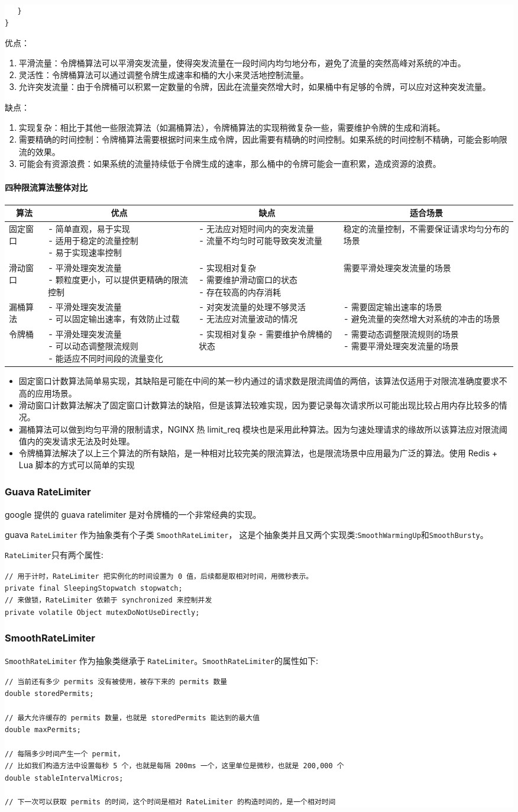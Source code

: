 ``` 
   }
}
```


优点：

1. 平滑流量：令牌桶算法可以平滑突发流量，使得突发流量在一段时间内均匀地分布，避免了流量的突然高峰对系统的冲击。
2. 灵活性：令牌桶算法可以通过调整令牌生成速率和桶的大小来灵活地控制流量。
3. 允许突发流量：由于令牌桶可以积累一定数量的令牌，因此在流量突然增大时，如果桶中有足够的令牌，可以应对这种突发流量。

缺点：

1. 实现复杂：相比于其他一些限流算法（如漏桶算法），令牌桶算法的实现稍微复杂一些，需要维护令牌的生成和消耗。
2. 需要精确的时间控制：令牌桶算法需要根据时间来生成令牌，因此需要有精确的时间控制。如果系统的时间控制不精确，可能会影响限流的效果。
3. 可能会有资源浪费：如果系统的流量持续低于令牌生成的速率，那么桶中的令牌可能会一直积累，造成资源的浪费。




#### 四种限流算法整体对比

| 算法	  | 优点	                                          | 缺点	                                    | 适合场景                               |
|------|----------------------------------------------|----------------------------------------|------------------------------------|
| 固定窗口	 | - 简单直观，易于实现<br/> - 适用于稳定的流量控制<br/>- 易于实现速率控制 | - 无法应对短时间内的突发流量<br/>- 流量不均匀时可能导致突发流量   | 稳定的流量控制，不需要保证请求均匀分布的场景             |
| 滑动窗口	    | - 平滑处理突发流量<br/>- 颗粒度更小，可以提供更精确的限流控制                        | - 实现相对复杂 <br/> - 需要维护滑动窗口的状态<br/> - 存在较高的内存消耗 | 需要平滑处理突发流量的场景                      |
| 漏桶算法	    | - 平滑处理突发流量<br/>- 可以固定输出速率，有效防止过载                            | - 对突发流量的处理不够灵活<br/>- 无法应对流量波动的情况       | - 需要固定输出速率的场景 <br/>- 避免流量的突然增大对系统的冲击的场景 |
| 令牌桶	    |    - 平滑处理突发流量<br/>- 可以动态调整限流规则<br/>- 能适应不同时间段的流量变化          | - 实现相对复杂 - 需要维护令牌桶的状态                  |      - 需要动态调整限流规则的场景<br/>- 需要平滑处理突发流量的场景                   |



- 固定窗口计数算法简单易实现，其缺陷是可能在中间的某一秒内通过的请求数是限流阈值的两倍，该算法仅适用于对限流准确度要求不高的应用场景。
- 滑动窗口计数算法解决了固定窗口计数算法的缺陷，但是该算法较难实现，因为要记录每次请求所以可能出现比较占用内存比较多的情况。
- 漏桶算法可以做到均匀平滑的限制请求，NGINX 热 limit_req 模块也是采用此种算法。因为匀速处理请求的缘故所以该算法应对限流阈值内的突发请求无法及时处理。
- 令牌桶算法解决了以上三个算法的所有缺陷，是一种相对比较完美的限流算法，也是限流场景中应用最为广泛的算法。使用 Redis + Lua 脚本的方式可以简单的实现

### Guava RateLimiter

google 提供的 guava ratelimiter 是对令牌桶的一个非常经典的实现。


guava `RateLimiter` 作为抽象类有个子类 `SmoothRateLimiter`， 这是个抽象类并且又两个实现类:`SmoothWarmingUp`和`SmoothBursty`。


`RateLimiter`只有两个属性:
``` 
// 用于计时，RateLimiter 把实例化的时间设置为 0 值，后续都是取相对时间，用微秒表示。
private final SleepingStopwatch stopwatch;
// 来做锁，RateLimiter 依赖于 synchronized 来控制并发
private volatile Object mutexDoNotUseDirectly;
```


### SmoothRateLimiter 


`SmoothRateLimiter` 作为抽象类继承于 `RateLimiter`。`SmoothRateLimiter`的属性如下:
``` 
// 当前还有多少 permits 没有被使用，被存下来的 permits 数量
double storedPermits;

// 最大允许缓存的 permits 数量，也就是 storedPermits 能达到的最大值
double maxPermits;

// 每隔多少时间产生一个 permit，
// 比如我们构造方法中设置每秒 5 个，也就是每隔 200ms 一个，这里单位是微秒，也就是 200,000 个
double stableIntervalMicros;

// 下一次可以获取 permits 的时间，这个时间是相对 RateLimiter 的构造时间的，是一个相对时间
```